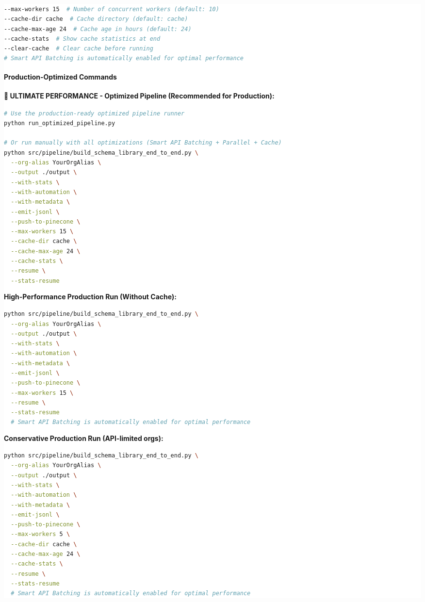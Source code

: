 ```bash
--max-workers 15  # Number of concurrent workers (default: 10)
--cache-dir cache  # Cache directory (default: cache)
--cache-max-age 24  # Cache age in hours (default: 24)
--cache-stats  # Show cache statistics at end
--clear-cache  # Clear cache before running
# Smart API Batching is automatically enabled for optimal performance
```

#### **Production-Optimized Commands**

**🚀 ULTIMATE PERFORMANCE - Optimized Pipeline (Recommended for Production):**
```bash
# Use the production-ready optimized pipeline runner
python run_optimized_pipeline.py

# Or run manually with all optimizations (Smart API Batching + Parallel + Cache)
python src/pipeline/build_schema_library_end_to_end.py \
  --org-alias YourOrgAlias \
  --output ./output \
  --with-stats \
  --with-automation \
  --with-metadata \
  --emit-jsonl \
  --push-to-pinecone \
  --max-workers 15 \
  --cache-dir cache \
  --cache-max-age 24 \
  --cache-stats \
  --resume \
  --stats-resume
```

**High-Performance Production Run (Without Cache):**
```bash
python src/pipeline/build_schema_library_end_to_end.py \
  --org-alias YourOrgAlias \
  --output ./output \
  --with-stats \
  --with-automation \
  --with-metadata \
  --emit-jsonl \
  --push-to-pinecone \
  --max-workers 15 \
  --resume \
  --stats-resume
  # Smart API Batching is automatically enabled for optimal performance
```

**Conservative Production Run (API-limited orgs):**
```bash
python src/pipeline/build_schema_library_end_to_end.py \
  --org-alias YourOrgAlias \
  --output ./output \
  --with-stats \
  --with-automation \
  --with-metadata \
  --emit-jsonl \
  --push-to-pinecone \
  --max-workers 5 \
  --cache-dir cache \
  --cache-max-age 24 \
  --cache-stats \
  --resume \
  --stats-resume
  # Smart API Batching is automatically enabled for optimal performance
```